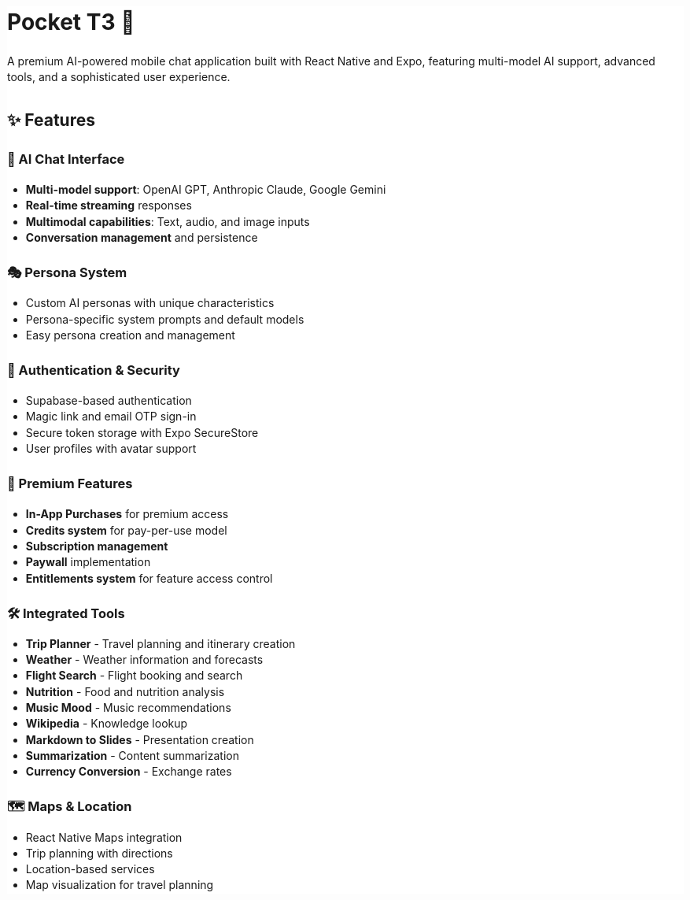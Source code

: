 # Pocket T3 🚀

A premium AI-powered mobile chat application built with React Native and Expo, featuring multi-model AI support, advanced tools, and a sophisticated user experience.

## ✨ Features

### 🤖 AI Chat Interface
- **Multi-model support**: OpenAI GPT, Anthropic Claude, Google Gemini
- **Real-time streaming** responses
- **Multimodal capabilities**: Text, audio, and image inputs
- **Conversation management** and persistence

### 🎭 Persona System
- Custom AI personas with unique characteristics
- Persona-specific system prompts and default models
- Easy persona creation and management

### 🔐 Authentication & Security
- Supabase-based authentication
- Magic link and email OTP sign-in
- Secure token storage with Expo SecureStore
- User profiles with avatar support

### 💎 Premium Features
- **In-App Purchases** for premium access
- **Credits system** for pay-per-use model
- **Subscription management**
- **Paywall** implementation
- **Entitlements system** for feature access control

### 🛠️ Integrated Tools
- **Trip Planner** - Travel planning and itinerary creation
- **Weather** - Weather information and forecasts
- **Flight Search** - Flight booking and search
- **Nutrition** - Food and nutrition analysis
- **Music Mood** - Music recommendations
- **Wikipedia** - Knowledge lookup
- **Markdown to Slides** - Presentation creation
- **Summarization** - Content summarization
- **Currency Conversion** - Exchange rates

### 🗺️ Maps & Location
- React Native Maps integration
- Trip planning with directions
- Location-based services
- Map visualization for travel planning
